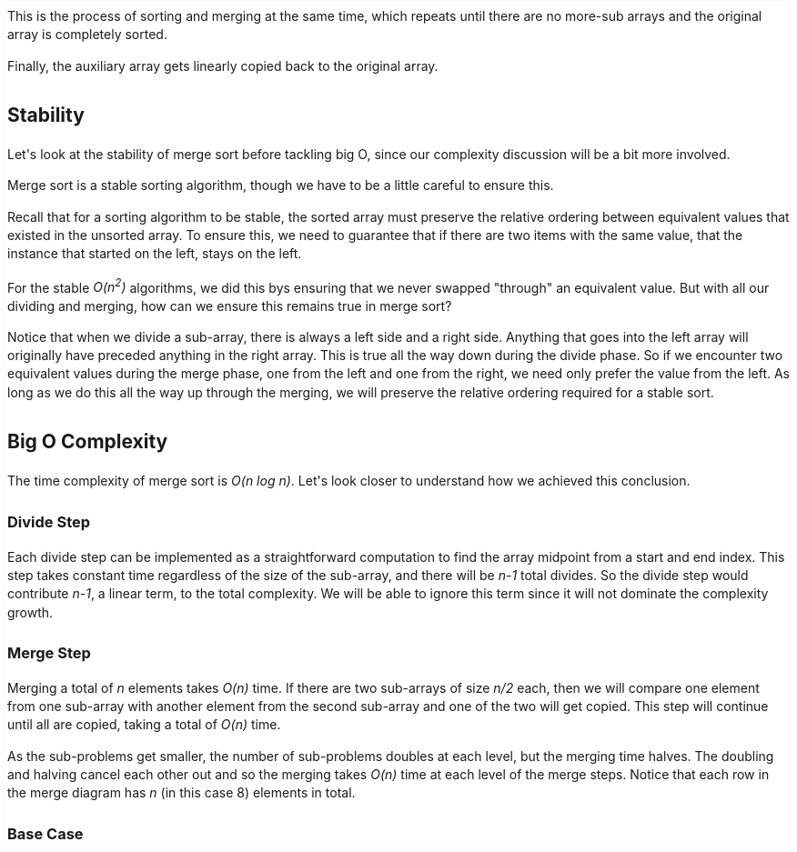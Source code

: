 This is the process of sorting and merging at the same time, which repeats until there are no more-sub arrays and the original array is completely sorted.

Finally, the auxiliary array gets linearly copied back to the original array.

## Stability

Let's look at the stability of merge sort before tackling big O, since our complexity discussion will be a bit more involved.

Merge sort is a stable sorting algorithm, though we have to be a little careful to ensure this.

Recall that for a sorting algorithm to be stable, the sorted array must preserve the relative ordering between equivalent values that existed in the unsorted array. To ensure this, we need to guarantee that if there are two items with the same value, that the instance that started on the left, stays on the left.

For the stable _O(n<sup>2</sup>)_ algorithms, we did this bys ensuring that we never swapped "through" an equivalent value. But with all our dividing and merging, how can we ensure this remains true in merge sort?

Notice that when we divide a sub-array, there is always a left side and a right side. Anything that goes into the left array will originally have preceded anything in the right array. This is true all the way down during the divide phase. So if we encounter two equivalent values during the merge phase, one from the left and one from the right, we need only prefer the value from the left. As long as we do this all the way up through the merging, we will preserve the relative ordering required for a stable sort.

## Big O Complexity

The time complexity of merge sort is _O(n log n)_. Let's look closer to understand how we achieved this conclusion.

### Divide Step

Each divide step can be implemented as a straightforward computation to find the array midpoint from a start and end index. This step takes constant time regardless of the size of the sub-array, and there will be _n-1_ total divides. So the divide step would contribute _n-1_, a linear term, to the total complexity. We will be able to ignore this term since it will not dominate the complexity growth.

### Merge Step

Merging a total of _n_ elements takes _O(n)_ time. If there are two sub-arrays of size _n/2_ each, then we will compare one element from one sub-array with another element from the second sub-array and one of the two will get copied. This step will continue until all are copied, taking a total of _O(n)_ time.

As the sub-problems get smaller, the number of sub-problems doubles at each level, but the merging time halves. The doubling and halving cancel each other out and so the merging takes _O(n)_ time at each level of the merge steps. Notice that each row in the merge diagram has _n_ (in this case 8) elements in total.

### Base Case
